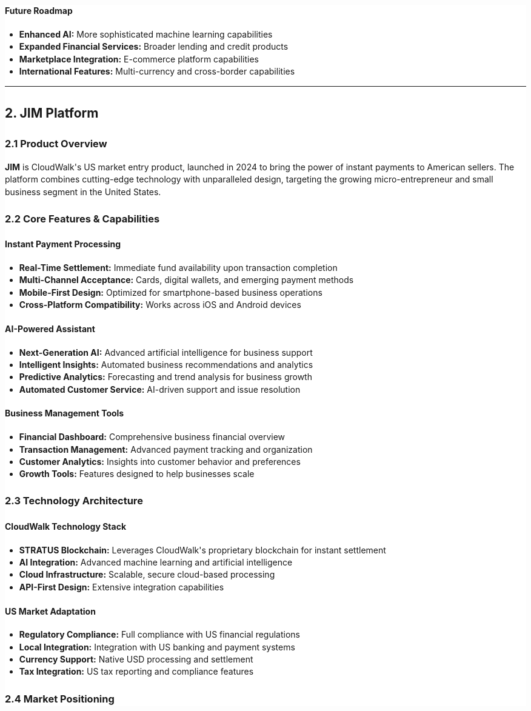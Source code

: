 #### **Future Roadmap**
- **Enhanced AI:** More sophisticated machine learning capabilities
- **Expanded Financial Services:** Broader lending and credit products
- **Marketplace Integration:** E-commerce platform capabilities
- **International Features:** Multi-currency and cross-border capabilities

---

## **2. JIM Platform**

### **2.1 Product Overview**

**JIM** is CloudWalk's US market entry product, launched in 2024 to bring the power of instant payments to American sellers. The platform combines cutting-edge technology with unparalleled design, targeting the growing micro-entrepreneur and small business segment in the United States.

### **2.2 Core Features & Capabilities**

#### **Instant Payment Processing**
- **Real-Time Settlement:** Immediate fund availability upon transaction completion
- **Multi-Channel Acceptance:** Cards, digital wallets, and emerging payment methods
- **Mobile-First Design:** Optimized for smartphone-based business operations
- **Cross-Platform Compatibility:** Works across iOS and Android devices

#### **AI-Powered Assistant**
- **Next-Generation AI:** Advanced artificial intelligence for business support
- **Intelligent Insights:** Automated business recommendations and analytics
- **Predictive Analytics:** Forecasting and trend analysis for business growth
- **Automated Customer Service:** AI-driven support and issue resolution

#### **Business Management Tools**
- **Financial Dashboard:** Comprehensive business financial overview
- **Transaction Management:** Advanced payment tracking and organization
- **Customer Analytics:** Insights into customer behavior and preferences
- **Growth Tools:** Features designed to help businesses scale

### **2.3 Technology Architecture**

#### **CloudWalk Technology Stack**
- **STRATUS Blockchain:** Leverages CloudWalk's proprietary blockchain for instant settlement
- **AI Integration:** Advanced machine learning and artificial intelligence
- **Cloud Infrastructure:** Scalable, secure cloud-based processing
- **API-First Design:** Extensive integration capabilities

#### **US Market Adaptation**
- **Regulatory Compliance:** Full compliance with US financial regulations
- **Local Integration:** Integration with US banking and payment systems
- **Currency Support:** Native USD processing and settlement
- **Tax Integration:** US tax reporting and compliance features

### **2.4 Market Positioning**
